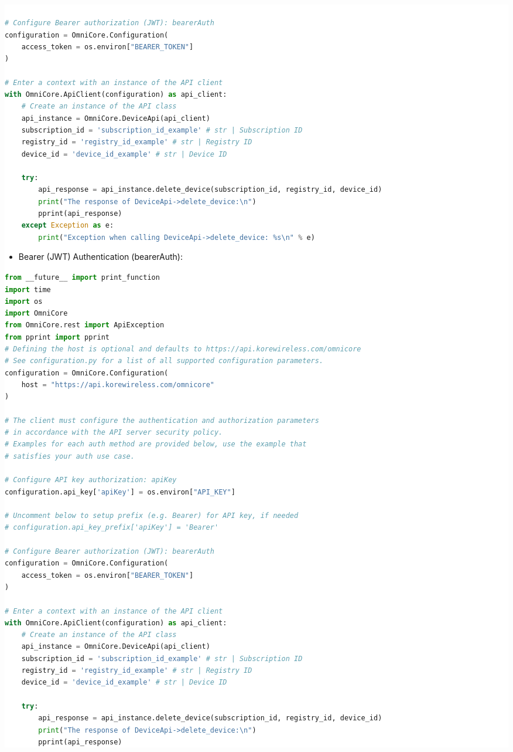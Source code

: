 ```python

# Configure Bearer authorization (JWT): bearerAuth
configuration = OmniCore.Configuration(
    access_token = os.environ["BEARER_TOKEN"]
)

# Enter a context with an instance of the API client
with OmniCore.ApiClient(configuration) as api_client:
    # Create an instance of the API class
    api_instance = OmniCore.DeviceApi(api_client)
    subscription_id = 'subscription_id_example' # str | Subscription ID
    registry_id = 'registry_id_example' # str | Registry ID
    device_id = 'device_id_example' # str | Device ID

    try:
        api_response = api_instance.delete_device(subscription_id, registry_id, device_id)
        print("The response of DeviceApi->delete_device:\n")
        pprint(api_response)
    except Exception as e:
        print("Exception when calling DeviceApi->delete_device: %s\n" % e)
```

* Bearer (JWT) Authentication (bearerAuth):
```python
from __future__ import print_function
import time
import os
import OmniCore
from OmniCore.rest import ApiException
from pprint import pprint
# Defining the host is optional and defaults to https://api.korewireless.com/omnicore
# See configuration.py for a list of all supported configuration parameters.
configuration = OmniCore.Configuration(
    host = "https://api.korewireless.com/omnicore"
)

# The client must configure the authentication and authorization parameters
# in accordance with the API server security policy.
# Examples for each auth method are provided below, use the example that
# satisfies your auth use case.

# Configure API key authorization: apiKey
configuration.api_key['apiKey'] = os.environ["API_KEY"]

# Uncomment below to setup prefix (e.g. Bearer) for API key, if needed
# configuration.api_key_prefix['apiKey'] = 'Bearer'

# Configure Bearer authorization (JWT): bearerAuth
configuration = OmniCore.Configuration(
    access_token = os.environ["BEARER_TOKEN"]
)

# Enter a context with an instance of the API client
with OmniCore.ApiClient(configuration) as api_client:
    # Create an instance of the API class
    api_instance = OmniCore.DeviceApi(api_client)
    subscription_id = 'subscription_id_example' # str | Subscription ID
    registry_id = 'registry_id_example' # str | Registry ID
    device_id = 'device_id_example' # str | Device ID

    try:
        api_response = api_instance.delete_device(subscription_id, registry_id, device_id)
        print("The response of DeviceApi->delete_device:\n")
        pprint(api_response)
```